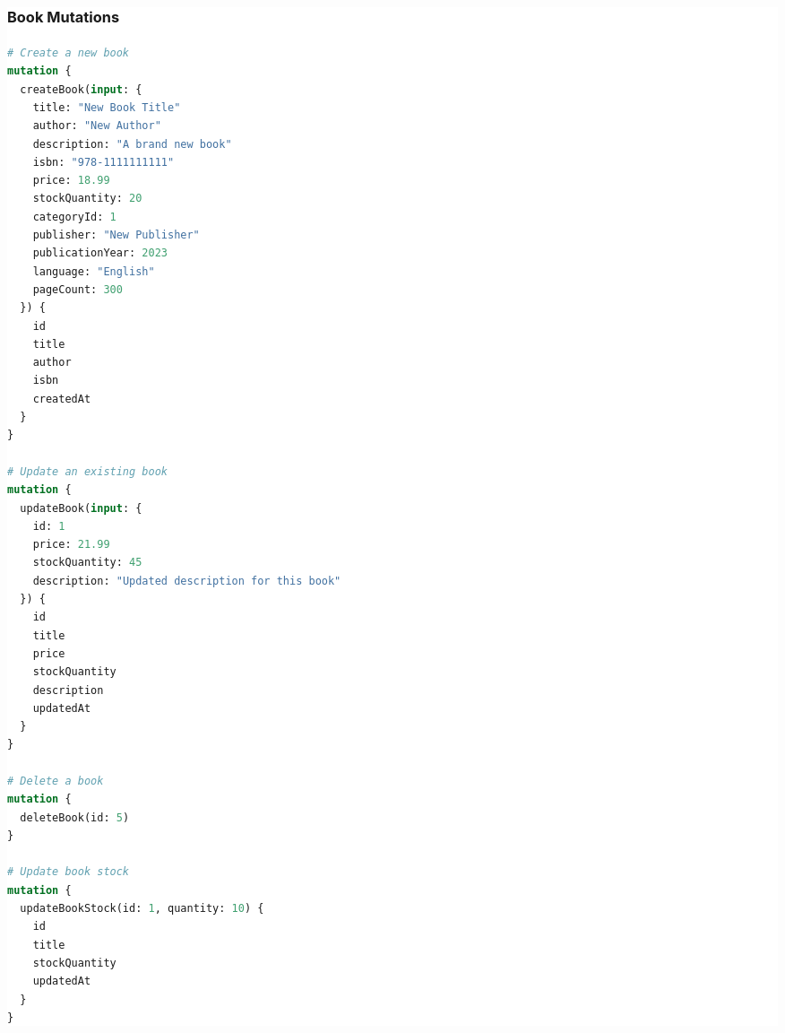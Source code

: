 ### Book Mutations

```graphql
# Create a new book
mutation {
  createBook(input: {
    title: "New Book Title"
    author: "New Author"
    description: "A brand new book"
    isbn: "978-1111111111"
    price: 18.99
    stockQuantity: 20
    categoryId: 1
    publisher: "New Publisher"
    publicationYear: 2023
    language: "English"
    pageCount: 300
  }) {
    id
    title
    author
    isbn
    createdAt
  }
}

# Update an existing book
mutation {
  updateBook(input: {
    id: 1
    price: 21.99
    stockQuantity: 45
    description: "Updated description for this book"
  }) {
    id
    title
    price
    stockQuantity
    description
    updatedAt
  }
}

# Delete a book
mutation {
  deleteBook(id: 5)
}

# Update book stock
mutation {
  updateBookStock(id: 1, quantity: 10) {
    id
    title
    stockQuantity
    updatedAt
  }
}
```
